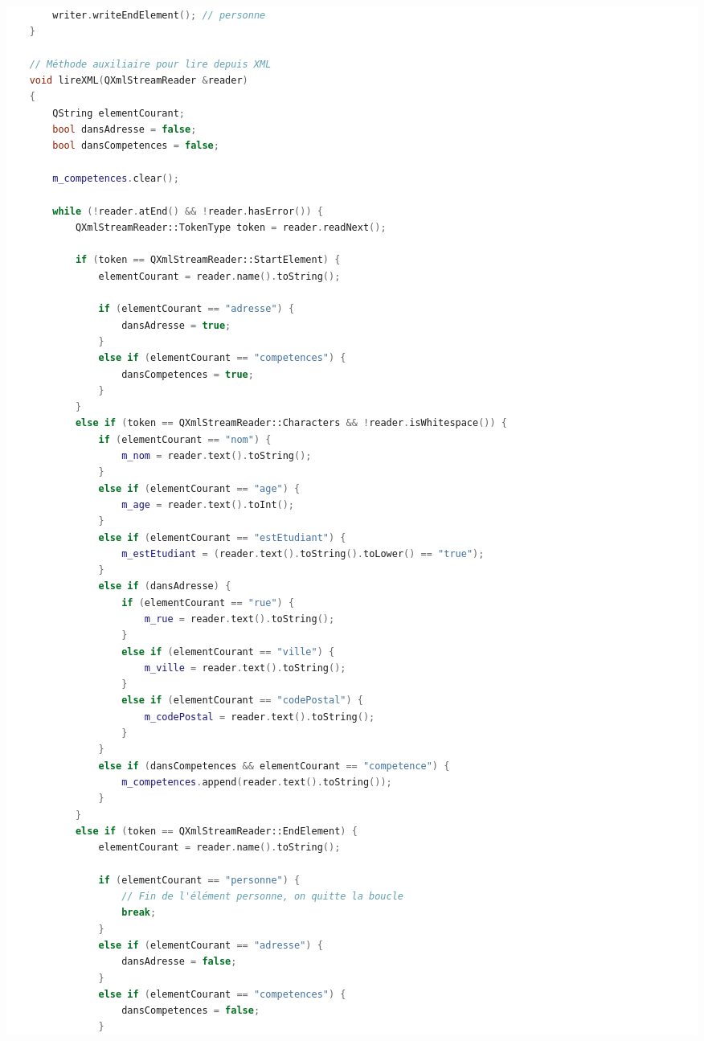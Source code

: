 ```cpp
        writer.writeEndElement(); // personne
    }

    // Méthode auxiliaire pour lire depuis XML
    void lireXML(QXmlStreamReader &reader)
    {
        QString elementCourant;
        bool dansAdresse = false;
        bool dansCompetences = false;

        m_competences.clear();

        while (!reader.atEnd() && !reader.hasError()) {
            QXmlStreamReader::TokenType token = reader.readNext();

            if (token == QXmlStreamReader::StartElement) {
                elementCourant = reader.name().toString();

                if (elementCourant == "adresse") {
                    dansAdresse = true;
                }
                else if (elementCourant == "competences") {
                    dansCompetences = true;
                }
            }
            else if (token == QXmlStreamReader::Characters && !reader.isWhitespace()) {
                if (elementCourant == "nom") {
                    m_nom = reader.text().toString();
                }
                else if (elementCourant == "age") {
                    m_age = reader.text().toInt();
                }
                else if (elementCourant == "estEtudiant") {
                    m_estEtudiant = (reader.text().toString().toLower() == "true");
                }
                else if (dansAdresse) {
                    if (elementCourant == "rue") {
                        m_rue = reader.text().toString();
                    }
                    else if (elementCourant == "ville") {
                        m_ville = reader.text().toString();
                    }
                    else if (elementCourant == "codePostal") {
                        m_codePostal = reader.text().toString();
                    }
                }
                else if (dansCompetences && elementCourant == "competence") {
                    m_competences.append(reader.text().toString());
                }
            }
            else if (token == QXmlStreamReader::EndElement) {
                elementCourant = reader.name().toString();

                if (elementCourant == "personne") {
                    // Fin de l'élément personne, on quitte la boucle
                    break;
                }
                else if (elementCourant == "adresse") {
                    dansAdresse = false;
                }
                else if (elementCourant == "competences") {
                    dansCompetences = false;
                }
```